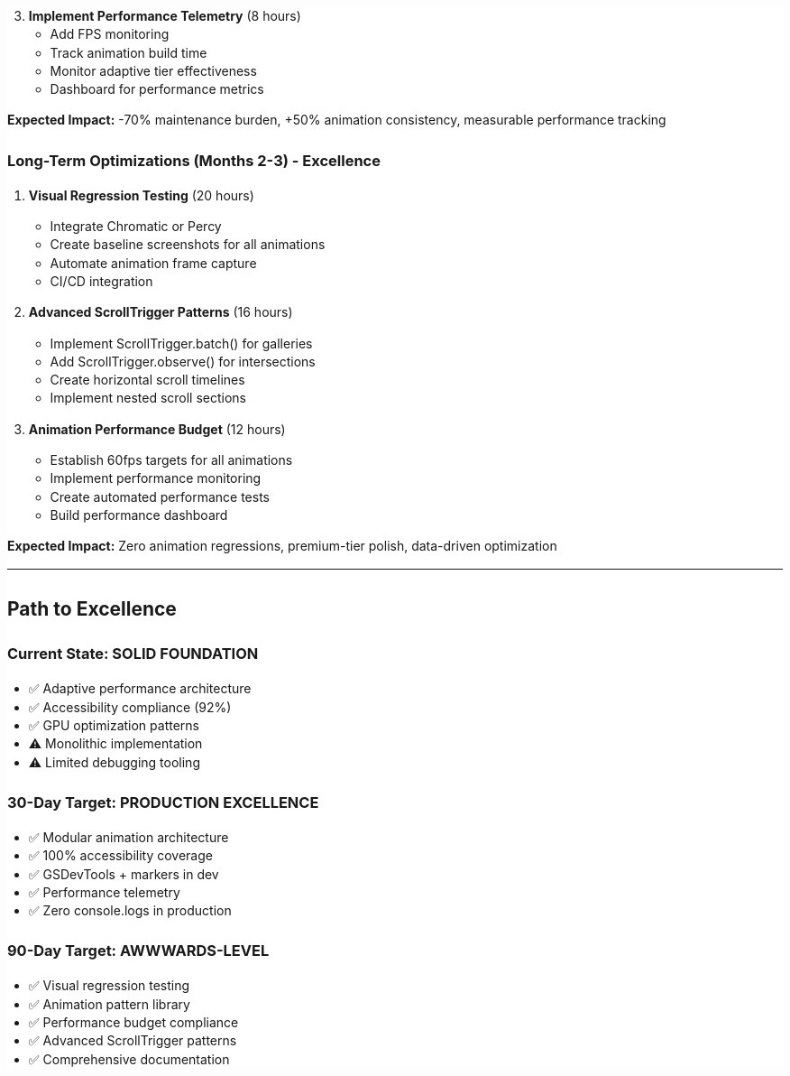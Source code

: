 3. **Implement Performance Telemetry** (8 hours)
   - Add FPS monitoring
   - Track animation build time
   - Monitor adaptive tier effectiveness
   - Dashboard for performance metrics

**Expected Impact:** -70% maintenance burden, +50% animation consistency, measurable performance tracking

### Long-Term Optimizations (Months 2-3) - Excellence

1. **Visual Regression Testing** (20 hours)
   - Integrate Chromatic or Percy
   - Create baseline screenshots for all animations
   - Automate animation frame capture
   - CI/CD integration

2. **Advanced ScrollTrigger Patterns** (16 hours)
   - Implement ScrollTrigger.batch() for galleries
   - Add ScrollTrigger.observe() for intersections
   - Create horizontal scroll timelines
   - Implement nested scroll sections

3. **Animation Performance Budget** (12 hours)
   - Establish 60fps targets for all animations
   - Implement performance monitoring
   - Create automated performance tests
   - Build performance dashboard

**Expected Impact:** Zero animation regressions, premium-tier polish, data-driven optimization

---

## Path to Excellence

### Current State: SOLID FOUNDATION
- ✅ Adaptive performance architecture
- ✅ Accessibility compliance (92%)
- ✅ GPU optimization patterns
- ⚠️ Monolithic implementation
- ⚠️ Limited debugging tooling

### 30-Day Target: PRODUCTION EXCELLENCE
- ✅ Modular animation architecture
- ✅ 100% accessibility coverage
- ✅ GSDevTools + markers in dev
- ✅ Performance telemetry
- ✅ Zero console.logs in production

### 90-Day Target: AWWWARDS-LEVEL
- ✅ Visual regression testing
- ✅ Animation pattern library
- ✅ Performance budget compliance
- ✅ Advanced ScrollTrigger patterns
- ✅ Comprehensive documentation
